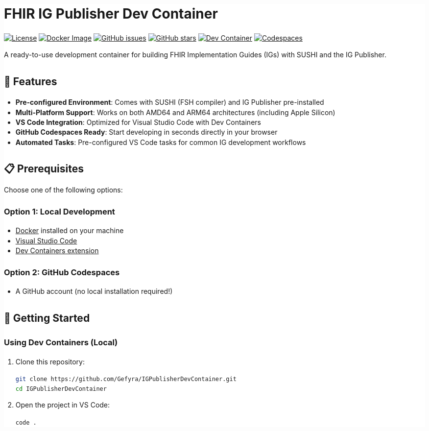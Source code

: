 # FHIR IG Publisher Dev Container

[![License](https://img.shields.io/github/license/Gefyra/IGPublisherDevContainer)](https://github.com/Gefyra/IGPublisherDevContainer/blob/main/LICENSE)
[![Docker Image](https://img.shields.io/badge/docker-ghcr.io-blue)](https://github.com/Gefyra/IGPublisherDevContainer/pkgs/container/igpublisher-devcontainer)
[![GitHub issues](https://img.shields.io/github/issues/Gefyra/IGPublisherDevContainer)](https://github.com/Gefyra/IGPublisherDevContainer/issues)
[![GitHub stars](https://img.shields.io/github/stars/Gefyra/IGPublisherDevContainer)](https://github.com/Gefyra/IGPublisherDevContainer/stargazers)
[![Dev Container](https://img.shields.io/badge/Dev%20Container-Ready-green)](https://code.visualstudio.com/docs/devcontainers/containers)
[![Codespaces](https://img.shields.io/badge/Codespaces-Ready-brightgreen)](https://github.com/features/codespaces)

A ready-to-use development container for building FHIR Implementation Guides (IGs) with SUSHI and the IG Publisher.

## 🚀 Features

- **Pre-configured Environment**: Comes with SUSHI (FSH compiler) and IG Publisher pre-installed
- **Multi-Platform Support**: Works on both AMD64 and ARM64 architectures (including Apple Silicon)
- **VS Code Integration**: Optimized for Visual Studio Code with Dev Containers
- **GitHub Codespaces Ready**: Start developing in seconds directly in your browser
- **Automated Tasks**: Pre-configured VS Code tasks for common IG development workflows

## 📋 Prerequisites

Choose one of the following options:

### Option 1: Local Development
- [Docker](https://www.docker.com/get-started) installed on your machine
- [Visual Studio Code](https://code.visualstudio.com/)
- [Dev Containers extension](https://marketplace.visualstudio.com/items?itemName=ms-vscode-remote.remote-containers)

### Option 2: GitHub Codespaces
- A GitHub account (no local installation required!)

## 🏃 Getting Started

### Using Dev Containers (Local)

1. Clone this repository:
   ```bash
   git clone https://github.com/Gefyra/IGPublisherDevContainer.git
   cd IGPublisherDevContainer
   ```

2. Open the project in VS Code:
   ```bash
   code .
   ```
